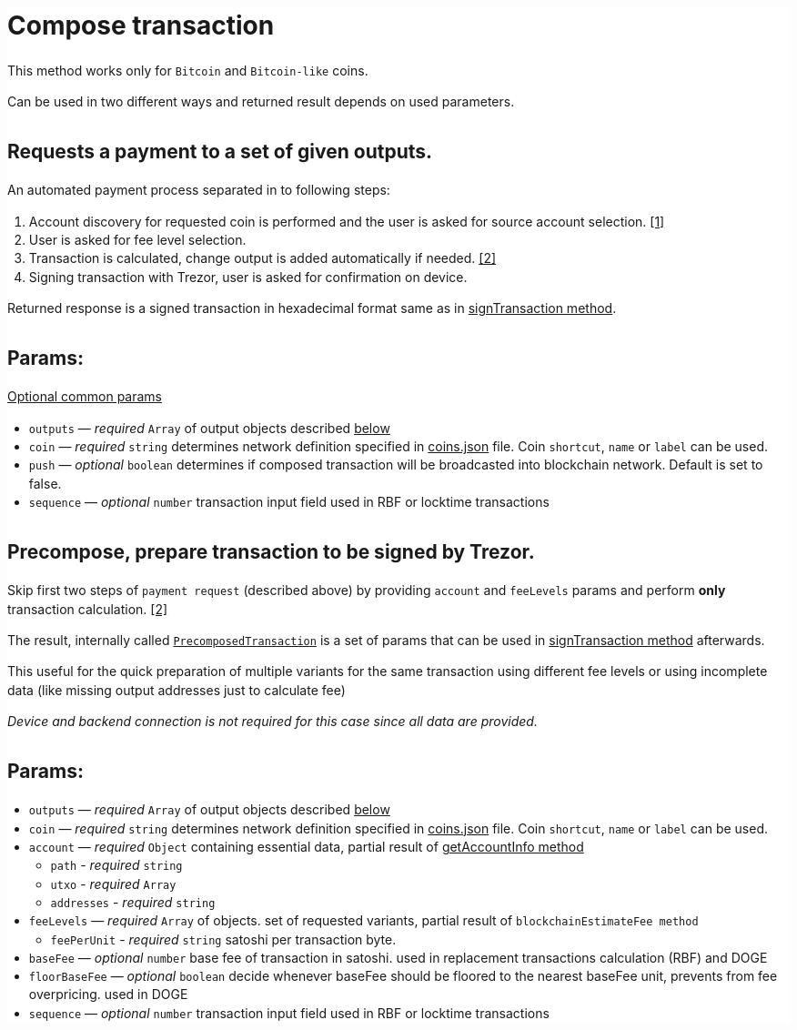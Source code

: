 # Compose transaction

This method works only for `Bitcoin` and `Bitcoin-like` coins.

Can be used in two different ways and returned result depends on used parameters.

## Requests a payment to a set of given outputs.

An automated payment process separated in to following steps:

1. Account discovery for requested coin is performed and the user is asked for source account selection. [[1]](#additional-notes)
1. User is asked for fee level selection.
1. Transaction is calculated, change output is added automatically if needed. [[2]](#additional-notes)
1. Signing transaction with Trezor, user is asked for confirmation on device.

Returned response is a signed transaction in hexadecimal format same as in [signTransaction method](signTransaction.md#result).

## Params:

[Optional common params](commonParams.md)

-   `outputs` — _required_ `Array` of output objects described [below](#accepted-output-objects)
-   `coin` — _required_ `string` determines network definition specified in [coins.json](https://github.com/trezor/trezor-suite/blob/develop/packages/connect-common/files/coins.json) file. Coin `shortcut`, `name` or `label` can be used.
-   `push` — _optional_ `boolean` determines if composed transaction will be broadcasted into blockchain network. Default is set to false.
-   `sequence` — _optional_ `number` transaction input field used in RBF or locktime transactions

## Precompose, prepare transaction to be signed by Trezor.

Skip first two steps of `payment request` (described above) by providing `account` and `feeLevels` params and perform **only** transaction calculation. [[2]](#additional-notes)

The result, internally called [`PrecomposedTransaction`](https://github.com/trezor/trezor-suite/blob/develop/packages/connect/src/types/api/composeTransaction.ts) is a set of params that can be used in [signTransaction method](signTransaction.md#params) afterwards.

This useful for the quick preparation of multiple variants for the same transaction using different fee levels or using incomplete data (like missing output addresses just to calculate fee)

_Device and backend connection is not required for this case since all data are provided._

## Params:

-   `outputs` — _required_ `Array` of output objects described [below](#accepted-output-objects)
-   `coin` — _required_ `string` determines network definition specified in [coins.json](https://github.com/trezor/trezor-suite/blob/develop/packages/connect-common/files/coins.json) file. Coin `shortcut`, `name` or `label` can be used.
-   `account` — _required_ `Object` containing essential data, partial result of [getAccountInfo method](getAccountInfo.md#result)
    -   `path` - _required_ `string`
    -   `utxo` - _required_ `Array`
    -   `addresses` - _required_ `string`
-   `feeLevels` — _required_ `Array` of objects. set of requested variants, partial result of `blockchainEstimateFee method`
    -   `feePerUnit` - _required_ `string` satoshi per transaction byte.
-   `baseFee` — _optional_ `number` base fee of transaction in satoshi. used in replacement transactions calculation (RBF) and DOGE
-   `floorBaseFee` — _optional_ `boolean` decide whenever baseFee should be floored to the nearest baseFee unit, prevents from fee overpricing. used in DOGE
-   `sequence` — _optional_ `number` transaction input field used in RBF or locktime transactions
